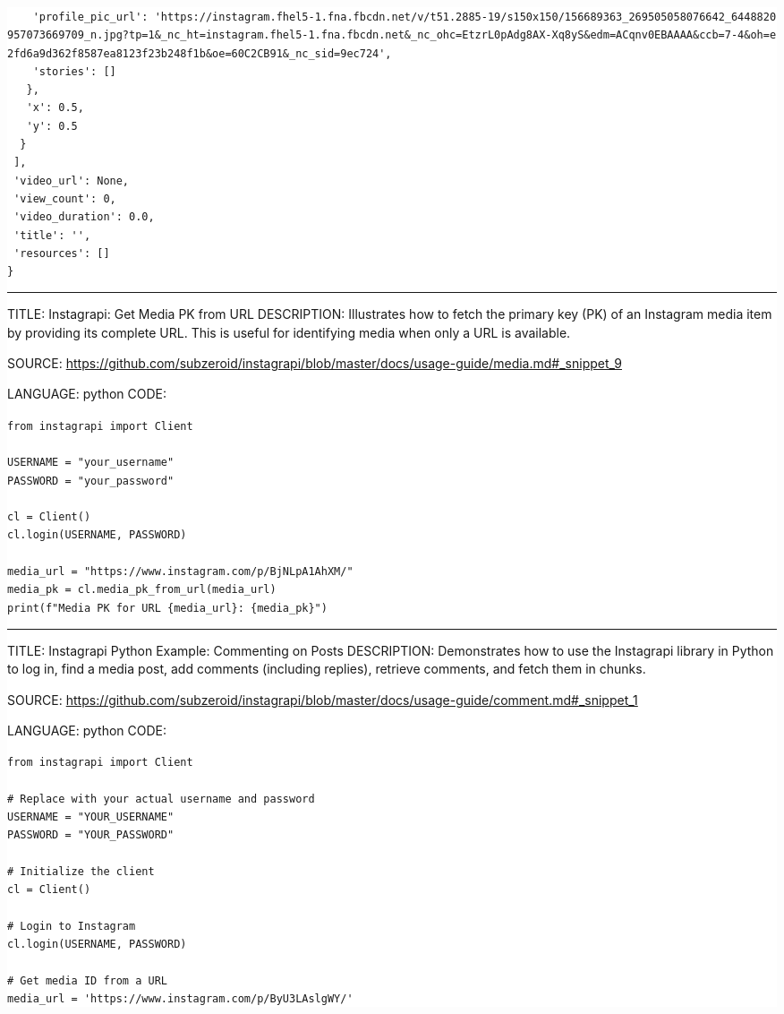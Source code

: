 ```
    'profile_pic_url': 'https://instagram.fhel5-1.fna.fbcdn.net/v/t51.2885-19/s150x150/156689363_269505058076642_6448820957073669709_n.jpg?tp=1&_nc_ht=instagram.fhel5-1.fna.fbcdn.net&_nc_ohc=EtzrL0pAdg8AX-Xq8yS&edm=ACqnv0EBAAAA&ccb=7-4&oh=e2fd6a9d362f8587ea8123f23b248f1b&oe=60C2CB91&_nc_sid=9ec724',
    'stories': []
   },
   'x': 0.5,
   'y': 0.5
  }
 ],
 'video_url': None,
 'view_count': 0,
 'video_duration': 0.0,
 'title': '',
 'resources': []
}
```

----------------------------------------

TITLE: Instagrapi: Get Media PK from URL
DESCRIPTION: Illustrates how to fetch the primary key (PK) of an Instagram media item by providing its complete URL. This is useful for identifying media when only a URL is available.

SOURCE: https://github.com/subzeroid/instagrapi/blob/master/docs/usage-guide/media.md#_snippet_9

LANGUAGE: python
CODE:
```
from instagrapi import Client

USERNAME = "your_username"
PASSWORD = "your_password"

cl = Client()
cl.login(USERNAME, PASSWORD)

media_url = "https://www.instagram.com/p/BjNLpA1AhXM/"
media_pk = cl.media_pk_from_url(media_url)
print(f"Media PK for URL {media_url}: {media_pk}")
```

----------------------------------------

TITLE: Instagrapi Python Example: Commenting on Posts
DESCRIPTION: Demonstrates how to use the Instagrapi library in Python to log in, find a media post, add comments (including replies), retrieve comments, and fetch them in chunks.

SOURCE: https://github.com/subzeroid/instagrapi/blob/master/docs/usage-guide/comment.md#_snippet_1

LANGUAGE: python
CODE:
```
from instagrapi import Client

# Replace with your actual username and password
USERNAME = "YOUR_USERNAME"
PASSWORD = "YOUR_PASSWORD"

# Initialize the client
cl = Client()

# Login to Instagram
cl.login(USERNAME, PASSWORD)

# Get media ID from a URL
media_url = 'https://www.instagram.com/p/ByU3LAslgWY/'
```